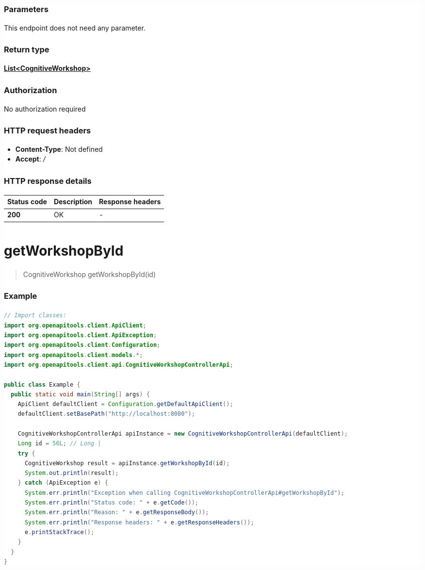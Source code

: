 ### Parameters
This endpoint does not need any parameter.

### Return type

[**List&lt;CognitiveWorkshop&gt;**](CognitiveWorkshop.md)

### Authorization

No authorization required

### HTTP request headers

 - **Content-Type**: Not defined
 - **Accept**: */*

### HTTP response details
| Status code | Description | Response headers |
|-------------|-------------|------------------|
| **200** | OK |  -  |

<a id="getWorkshopById"></a>
# **getWorkshopById**
> CognitiveWorkshop getWorkshopById(id)



### Example
```java
// Import classes:
import org.openapitools.client.ApiClient;
import org.openapitools.client.ApiException;
import org.openapitools.client.Configuration;
import org.openapitools.client.models.*;
import org.openapitools.client.api.CognitiveWorkshopControllerApi;

public class Example {
  public static void main(String[] args) {
    ApiClient defaultClient = Configuration.getDefaultApiClient();
    defaultClient.setBasePath("http://localhost:8080");

    CognitiveWorkshopControllerApi apiInstance = new CognitiveWorkshopControllerApi(defaultClient);
    Long id = 56L; // Long | 
    try {
      CognitiveWorkshop result = apiInstance.getWorkshopById(id);
      System.out.println(result);
    } catch (ApiException e) {
      System.err.println("Exception when calling CognitiveWorkshopControllerApi#getWorkshopById");
      System.err.println("Status code: " + e.getCode());
      System.err.println("Reason: " + e.getResponseBody());
      System.err.println("Response headers: " + e.getResponseHeaders());
      e.printStackTrace();
    }
  }
}
```
